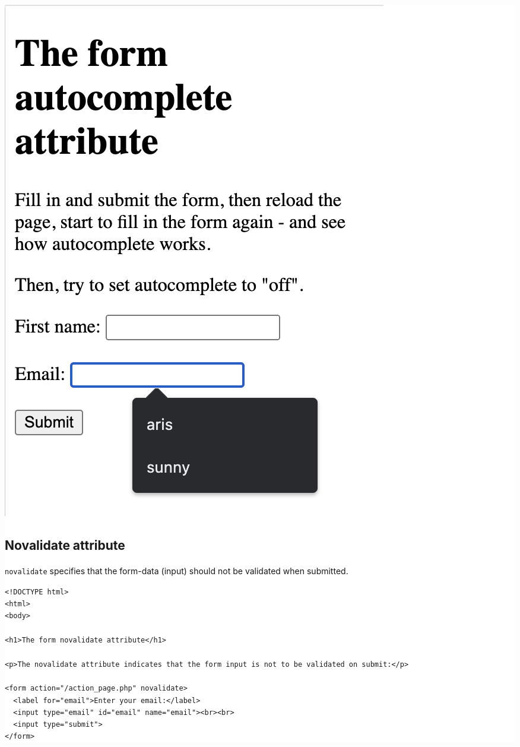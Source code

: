 ![Alt text](doc-files/hf5.png)

## Novalidate attribute

`novalidate` specifies that the form-data (input) should not be validated when submitted.

```
<!DOCTYPE html>
<html>
<body>

<h1>The form novalidate attribute</h1>

<p>The novalidate attribute indicates that the form input is not to be validated on submit:</p>

<form action="/action_page.php" novalidate>
  <label for="email">Enter your email:</label>
  <input type="email" id="email" name="email"><br><br>
  <input type="submit">
</form>

```